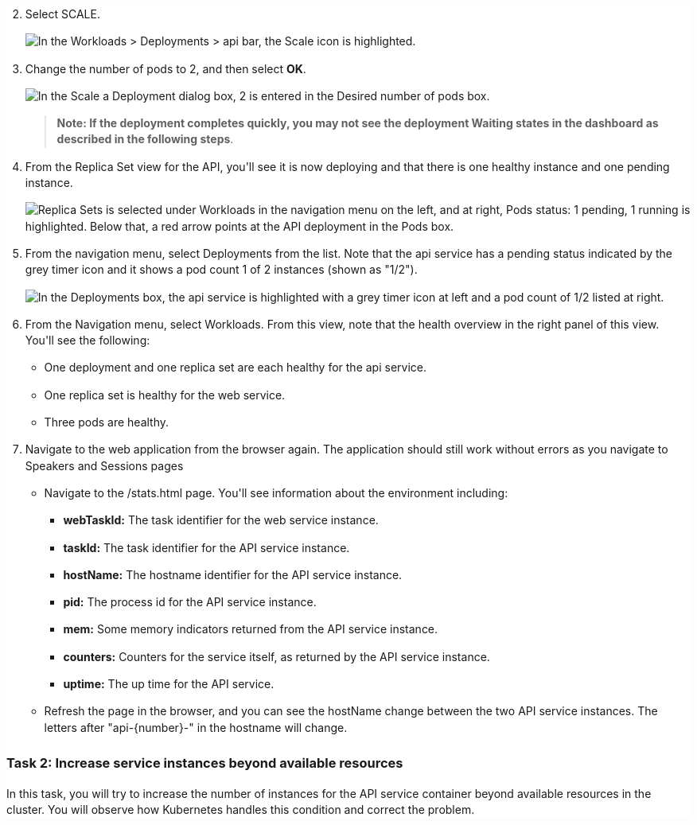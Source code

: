 2. Select SCALE.

    ![In the Workloads \> Deployments \> api bar, the Scale icon is highlighted.](media/image89.png)

3. Change the number of pods to 2, and then select **OK**.

    ![In the Scale a Deployment dialog box, 2 is entered in the Desired number of pods box.](media/image116.png)

    >**Note: If the deployment completes quickly, you may not see the deployment Waiting states in the dashboard as described in the following steps**.

4. From the Replica Set view for the API, you'll see it is now deploying and that there is one healthy instance and one pending instance.

    ![Replica Sets is selected under Workloads in the navigation menu on the left, and at right, Pods status: 1 pending, 1 running is highlighted. Below that, a red arrow points at the API deployment in the Pods box.](media/image117.png)

5. From the navigation menu, select Deployments from the list. Note that the api service has a pending status indicated by the grey timer icon and it shows a pod count 1 of 2 instances (shown as "1/2").

    ![In the Deployments box, the api service is highlighted with a grey timer icon at left and a pod count of 1/2 listed at right.](media/image118.png)

6. From the Navigation menu, select Workloads. From this view, note that the health overview in the right panel of this view. You'll see the following:

    - One deployment and one replica set are each healthy for the api service.

    - One replica set is healthy for the web service.

    - Three pods are healthy.

7. Navigate to the web application from the browser again. The application should still work without errors as you navigate to Speakers and Sessions pages

    - Navigate to the /stats.html page. You'll see information about the environment including:

        - **webTaskId:** The task identifier for the web service instance.

        - **taskId:** The task identifier for the API service instance.

        - **hostName:** The hostname identifier for the API service instance.

        - **pid:** The process id for the API service instance.

        - **mem:** Some memory indicators returned from the API service instance.

        - **counters:** Counters for the service itself, as returned by the API service instance.

        - **uptime:** The up time for the API service.

    - Refresh the page in the browser, and you can see the hostName change between the two API service instances. The letters after "api-{number}-" in the hostname will change.

### Task 2: Increase service instances beyond available resources

In this task, you will try to increase the number of instances for the API service container beyond available resources in the cluster. You will observe how Kubernetes handles this condition and correct the problem.
